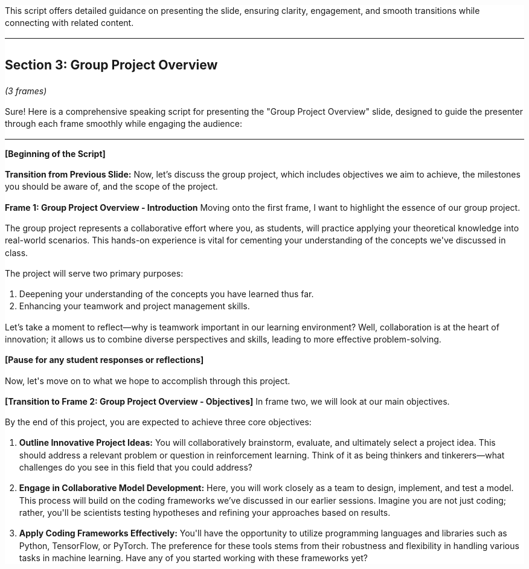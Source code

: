 
This script offers detailed guidance on presenting the slide, ensuring clarity, engagement, and smooth transitions while connecting with related content.

---

## Section 3: Group Project Overview
*(3 frames)*

Sure! Here is a comprehensive speaking script for presenting the "Group Project Overview" slide, designed to guide the presenter through each frame smoothly while engaging the audience:

---

**[Beginning of the Script]**

**Transition from Previous Slide:**
Now, let’s discuss the group project, which includes objectives we aim to achieve, the milestones you should be aware of, and the scope of the project.

**Frame 1: Group Project Overview - Introduction**
Moving onto the first frame, I want to highlight the essence of our group project. 

The group project represents a collaborative effort where you, as students, will practice applying your theoretical knowledge into real-world scenarios. This hands-on experience is vital for cementing your understanding of the concepts we've discussed in class. 

The project will serve two primary purposes: 
1. Deepening your understanding of the concepts you have learned thus far.
2. Enhancing your teamwork and project management skills. 

Let’s take a moment to reflect—why is teamwork important in our learning environment? Well, collaboration is at the heart of innovation; it allows us to combine diverse perspectives and skills, leading to more effective problem-solving. 

**[Pause for any student responses or reflections]**

Now, let's move on to what we hope to accomplish through this project. 

**[Transition to Frame 2: Group Project Overview - Objectives]**
In frame two, we will look at our main objectives.

By the end of this project, you are expected to achieve three core objectives:

1. **Outline Innovative Project Ideas:** You will collaboratively brainstorm, evaluate, and ultimately select a project idea. This should address a relevant problem or question in reinforcement learning. Think of it as being thinkers and tinkerers—what challenges do you see in this field that you could address?

2. **Engage in Collaborative Model Development:** Here, you will work closely as a team to design, implement, and test a model. This process will build on the coding frameworks we’ve discussed in our earlier sessions. Imagine you are not just coding; rather, you'll be scientists testing hypotheses and refining your approaches based on results.

3. **Apply Coding Frameworks Effectively:** You'll have the opportunity to utilize programming languages and libraries such as Python, TensorFlow, or PyTorch. The preference for these tools stems from their robustness and flexibility in handling various tasks in machine learning. Have any of you started working with these frameworks yet? 
